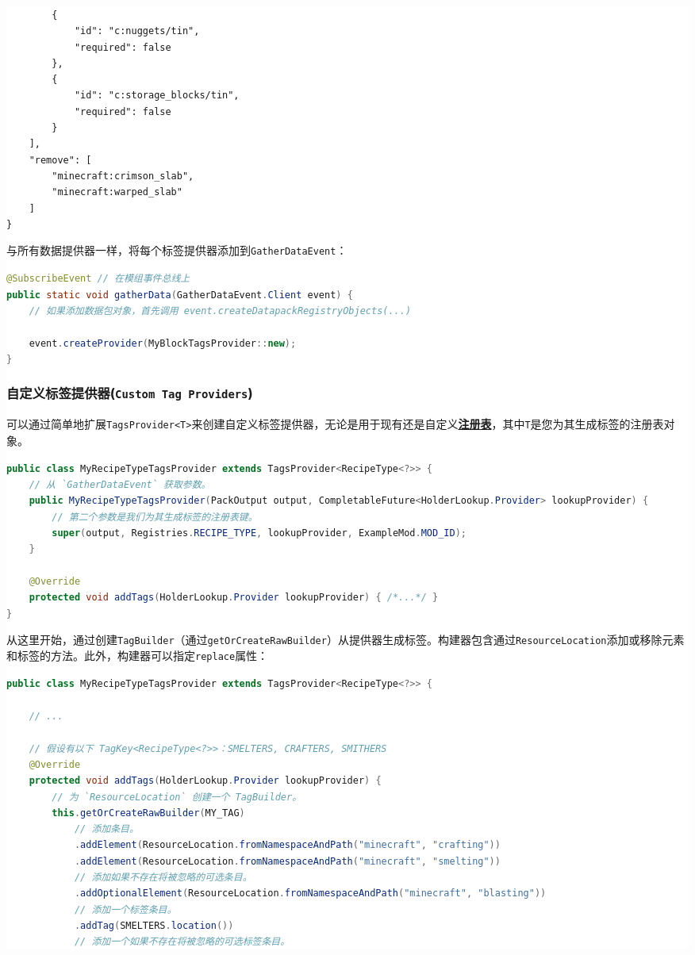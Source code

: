 ```json5
        {
            "id": "c:nuggets/tin",
            "required": false
        },
        {
            "id": "c:storage_blocks/tin",
            "required": false
        }
    ],
    "remove": [
        "minecraft:crimson_slab",
        "minecraft:warped_slab"
    ]
}
```

与所有数据提供器一样，将每个标签提供器添加到`GatherDataEvent`：

```java
@SubscribeEvent // 在模组事件总线上
public static void gatherData(GatherDataEvent.Client event) {
    // 如果添加数据包对象，首先调用 event.createDatapackRegistryObjects(...)

    event.createProvider(MyBlockTagsProvider::new);
}
```

### 自定义标签提供器(`Custom Tag Providers`)

可以通过简单地扩展`TagsProvider<T>`来创建自定义标签提供器，无论是用于现有还是自定义[**注册表**][registry]，其中`T`是您为其生成标签的注册表对象。

```java
public class MyRecipeTypeTagsProvider extends TagsProvider<RecipeType<?>> {
    // 从 `GatherDataEvent` 获取参数。
    public MyRecipeTypeTagsProvider(PackOutput output, CompletableFuture<HolderLookup.Provider> lookupProvider) {
        // 第二个参数是我们为其生成标签的注册表键。
        super(output, Registries.RECIPE_TYPE, lookupProvider, ExampleMod.MOD_ID);
    }
    
    @Override
    protected void addTags(HolderLookup.Provider lookupProvider) { /*...*/ }
}
```

从这里开始，通过创建`TagBuilder`（通过`getOrCreateRawBuilder`）从提供器生成标签。构建器包含通过`ResourceLocation`添加或移除元素和标签的方法。此外，构建器可以指定`replace`属性：

```java
public class MyRecipeTypeTagsProvider extends TagsProvider<RecipeType<?>> {
    
    // ...

    // 假设有以下 TagKey<RecipeType<?>>：SMELTERS, CRAFTERS, SMITHERS
    @Override
    protected void addTags(HolderLookup.Provider lookupProvider) {
        // 为 `ResourceLocation` 创建一个 TagBuilder。
        this.getOrCreateRawBuilder(MY_TAG)
            // 添加条目。
            .addElement(ResourceLocation.fromNamespaceAndPath("minecraft", "crafting"))
            .addElement(ResourceLocation.fromNamespaceAndPath("minecraft", "smelting"))
            // 添加如果不存在将被忽略的可选条目。
            .addOptionalElement(ResourceLocation.fromNamespaceAndPath("minecraft", "blasting"))
            // 添加一个标签条目。
            .addTag(SMELTERS.location())
            // 添加一个如果不存在将被忽略的可选标签条目。
```

[damagetype]: damagetypes.md
[datagen]: ../index.md#data-generation
[registry]: ../../concepts/registries.md
[regkey]: ../../misc/resourcelocation.md#resourcekeys
[resloc]: ../../misc/resourcelocation.md